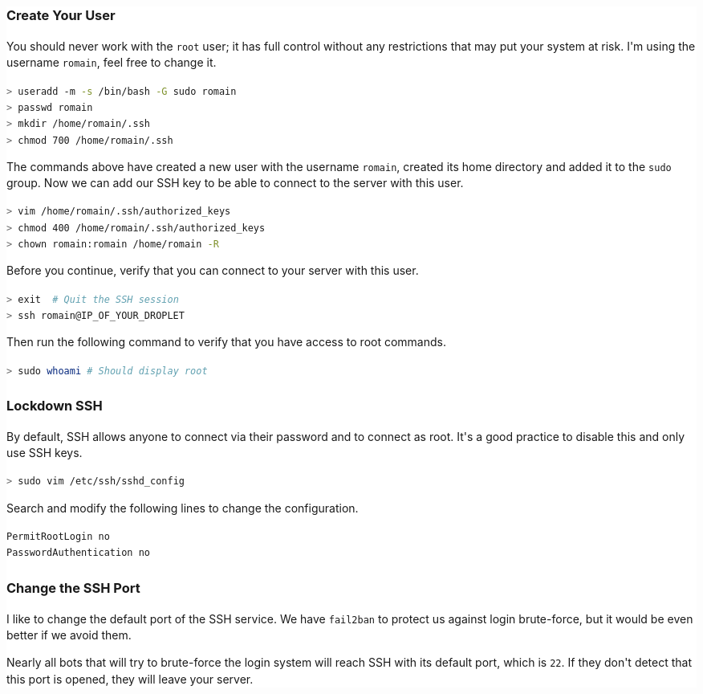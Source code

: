 ### Create Your User

You should never work with the `root` user; it has full control without any restrictions that may put your system at risk. I'm using the username `romain`, feel free to change it.

```bash
> useradd -m -s /bin/bash -G sudo romain
> passwd romain
> mkdir /home/romain/.ssh
> chmod 700 /home/romain/.ssh
```

The commands above have created a new user with the username `romain`, created its home directory and added it to the `sudo` group. Now we can add our SSH key to be able to connect to the server with this user.

```bash
> vim /home/romain/.ssh/authorized_keys
> chmod 400 /home/romain/.ssh/authorized_keys
> chown romain:romain /home/romain -R
```

Before you continue, verify that you can connect to your server with this user.

```bash
> exit  # Quit the SSH session
> ssh romain@IP_OF_YOUR_DROPLET
```

Then run the following command to verify that you have access to root commands.

```bash
> sudo whoami # Should display root
```

### Lockdown SSH

By default, SSH allows anyone to connect via their password and to connect as root. It's a good practice to disable this and only use SSH keys.

```bash
> sudo vim /etc/ssh/sshd_config
```

Search and modify the following lines to change the configuration.

```text
PermitRootLogin no
PasswordAuthentication no
```

### Change the SSH Port

I like to change the default port of the SSH service. We have `fail2ban` to protect us against login brute-force, but it would be even better if we avoid them.

Nearly all bots that will try to brute-force the login system will reach SSH with its default port, which is `22`. If they don't detect that this port is opened, they will leave your server.
